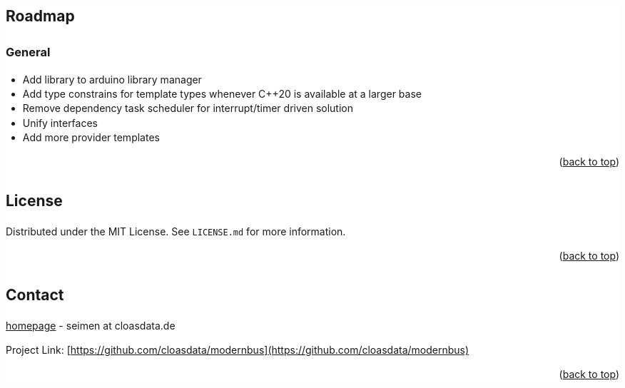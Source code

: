 ## Roadmap
### General
* Add library to arduino library manager
* Add type constrains for template types whenever C++20 is available at a larger base
* Remove dependency task scheduler for interrupt/timer driven solution
* Unify interfaces
* Add more provider templates


<p align="right">(<a href="#readme-top">back to top</a>)</p>

## License

Distributed under the MIT License. See `LICENSE.md` for more information.

<p align="right">(<a href="#readme-top">back to top</a>)</p>

## Contact

[homepage](https://cloasdata.de) - seimen at cloasdata.de

Project Link: [https://github.com/cloasdata/modernbus](https://github.com/cloasdata/modernbus)

<p align="right">(<a href="#readme-top">back to top</a>)</p>


[license-shield]: https://img.shields.io/github/license/cloasdata/modernbus.svg?style=for-the-badge
[license-url]: https://github.com/cloasdata/modernbus/blob/master/LICENSE.md

[platform-shield]: https://img.shields.io/badge/platform-arduino_|_C++11_|_platformio-brightgreen?style=for-the-badge
[platfrom-url]: https://www.arduino.cc/